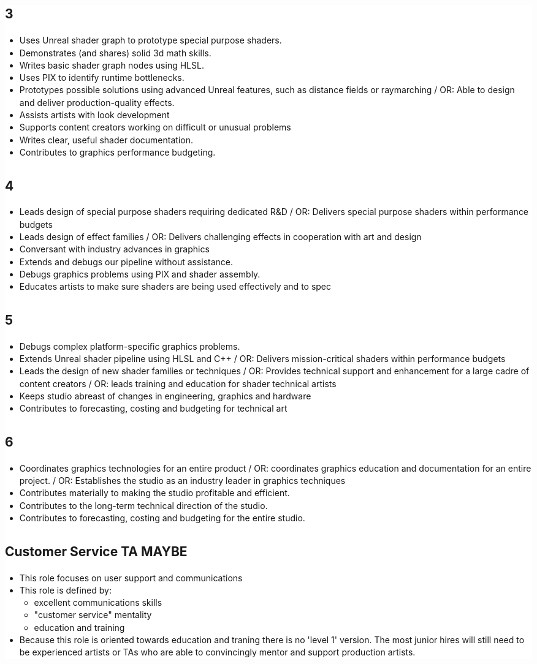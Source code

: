 ## 3 
- Uses Unreal shader graph to prototype special purpose shaders.
- Demonstrates (and shares) solid 3d math skills.
- Writes basic shader graph nodes using HLSL.
- Uses PIX to identify runtime bottlenecks.
- Prototypes possible solutions using advanced Unreal features, such as distance fields or raymarching / OR: Able to design and deliver production-quality effects.
- Assists artists with look development
- Supports content creators working on difficult or unusual problems
- Writes clear, useful shader documentation.
- Contributes to graphics performance budgeting.

## 4 
- Leads design of special purpose shaders requiring dedicated R&D / OR: Delivers special purpose shaders within performance budgets
- Leads design of effect families / OR: Delivers challenging effects in cooperation with art and design  
- Conversant with industry advances in graphics 
- Extends and debugs our pipeline without assistance. 
- Debugs graphics problems using PIX and shader assembly.
- Educates artists to make sure shaders are being used effectively and to spec

## 5 
- Debugs complex platform-specific graphics problems.
- Extends Unreal shader pipeline using HLSL and C++ / OR: Delivers mission-critical shaders within performance budgets 
- Leads the design of new shader families or techniques / OR: Provides technical support and enhancement for a large cadre of content creators  / OR: leads training and education for shader technical artists
- Keeps studio abreast of changes in engineering, graphics and hardware
- Contributes to forecasting, costing and budgeting for technical art

## 6
- Coordinates graphics technologies for an entire product / OR: coordinates graphics education and documentation for an entire project. / OR: Establishes the studio as an industry leader in graphics techniques
- Contributes materially to making the studio profitable and efficient.
- Contributes to the long-term technical direction of the studio.
- Contributes to forecasting, costing and budgeting for the entire studio.


Customer Service TA **MAYBE**
--------------------

- This role focuses on user support and communications
- This role is defined by:
    - excellent communications skills
    - "customer service" mentality
    - education and training
- Because this role is oriented towards education and traning there is no 'level 1' version.  The most junior hires will still need to be experienced artists or TAs who are able to convincingly mentor and support production artists.
